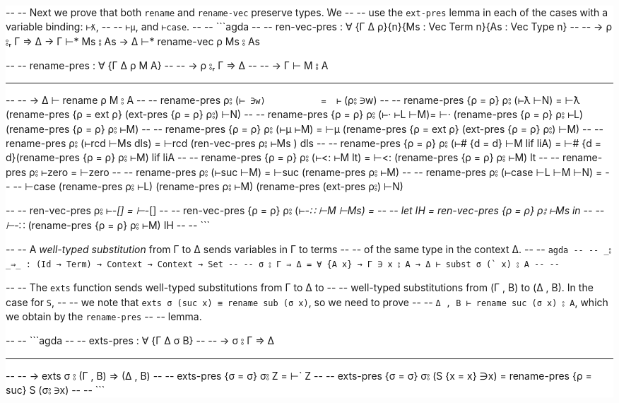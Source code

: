 -- -- Next we prove that both `rename` and `rename-vec` preserve types.  We
-- -- use the `ext-pres` lemma in each of the cases with a variable binding: `⊢ƛ`,
-- -- `⊢μ`, and `⊢case`.
-- -- ```agda
-- -- ren-vec-pres : ∀ {Γ Δ ρ}{n}{Ms : Vec Term n}{As : Vec Type n}
-- --   → ρ ⦂ᵣ Γ ⇒ Δ  →  Γ ⊢* Ms ⦂ As  →  Δ ⊢* rename-vec ρ Ms ⦂ As

-- -- rename-pres : ∀ {Γ Δ ρ M A}
-- --   → ρ ⦂ᵣ Γ ⇒ Δ
-- --   → Γ ⊢ M ⦂ A
-- --     ------------------
-- --   → Δ ⊢ rename ρ M ⦂ A
-- -- rename-pres ρ⦂ (⊢` ∋w)           =  ⊢` (ρ⦂ ∋w)
-- -- rename-pres {ρ = ρ} ρ⦂ (⊢ƛ ⊢N)   =  ⊢ƛ (rename-pres {ρ = ext ρ} (ext-pres {ρ = ρ} ρ⦂) ⊢N)
-- -- rename-pres {ρ = ρ} ρ⦂ (⊢· ⊢L ⊢M)=  ⊢· (rename-pres {ρ = ρ} ρ⦂ ⊢L) (rename-pres {ρ = ρ} ρ⦂ ⊢M)
-- -- rename-pres {ρ = ρ} ρ⦂ (⊢μ ⊢M)   =  ⊢μ (rename-pres {ρ = ext ρ} (ext-pres {ρ = ρ} ρ⦂) ⊢M)
-- -- rename-pres ρ⦂ (⊢rcd ⊢Ms dls)    = ⊢rcd (ren-vec-pres ρ⦂ ⊢Ms ) dls
-- -- rename-pres {ρ = ρ} ρ⦂ (⊢# {d = d} ⊢M lif liA) = ⊢# {d = d}(rename-pres {ρ = ρ} ρ⦂ ⊢M) lif liA
-- -- rename-pres {ρ = ρ} ρ⦂ (⊢<: ⊢M lt) = ⊢<: (rename-pres {ρ = ρ} ρ⦂ ⊢M) lt
-- -- rename-pres ρ⦂ ⊢zero               = ⊢zero
-- -- rename-pres ρ⦂ (⊢suc ⊢M)           = ⊢suc (rename-pres ρ⦂ ⊢M)
-- -- rename-pres ρ⦂ (⊢case ⊢L ⊢M ⊢N)    =
-- --     ⊢case (rename-pres ρ⦂ ⊢L) (rename-pres ρ⦂ ⊢M) (rename-pres (ext-pres ρ⦂) ⊢N)

-- -- ren-vec-pres ρ⦂ ⊢*-[] = ⊢*-[]
-- -- ren-vec-pres {ρ = ρ} ρ⦂ (⊢*-∷ ⊢M ⊢Ms) =
-- --   let IH = ren-vec-pres {ρ = ρ} ρ⦂ ⊢Ms in
-- --   ⊢*-∷ (rename-pres {ρ = ρ} ρ⦂ ⊢M) IH
-- -- ```

-- -- A *well-typed substitution* from Γ to Δ sends variables in Γ to terms
-- -- of the same type in the context Δ.
-- -- ```agda
-- -- _⦂_⇒_ : (Id → Term) → Context → Context → Set
-- -- σ ⦂ Γ ⇒ Δ = ∀ {A x} → Γ ∋ x ⦂ A → Δ ⊢ subst σ (` x) ⦂ A
-- -- ```

-- -- The `exts` function sends well-typed substitutions from Γ to Δ to
-- -- well-typed substitutions from (Γ , B) to (Δ , B). In the case for `S`,
-- -- we note that `exts σ (suc x) ≡ rename sub (σ x)`, so we need to prove
-- -- `Δ , B ⊢ rename suc (σ x) ⦂ A`, which we obtain by the `rename-pres`
-- -- lemma.

-- -- ```agda
-- -- exts-pres : ∀ {Γ Δ σ B}
-- --   → σ ⦂ Γ ⇒ Δ
-- --     --------------------------------
-- --   → exts σ ⦂ (Γ , B) ⇒ (Δ , B)
-- -- exts-pres {σ = σ} σ⦂ Z = ⊢` Z
-- -- exts-pres {σ = σ} σ⦂ (S {x = x} ∋x) = rename-pres {ρ = suc} S (σ⦂ ∋x)
-- -- ```
